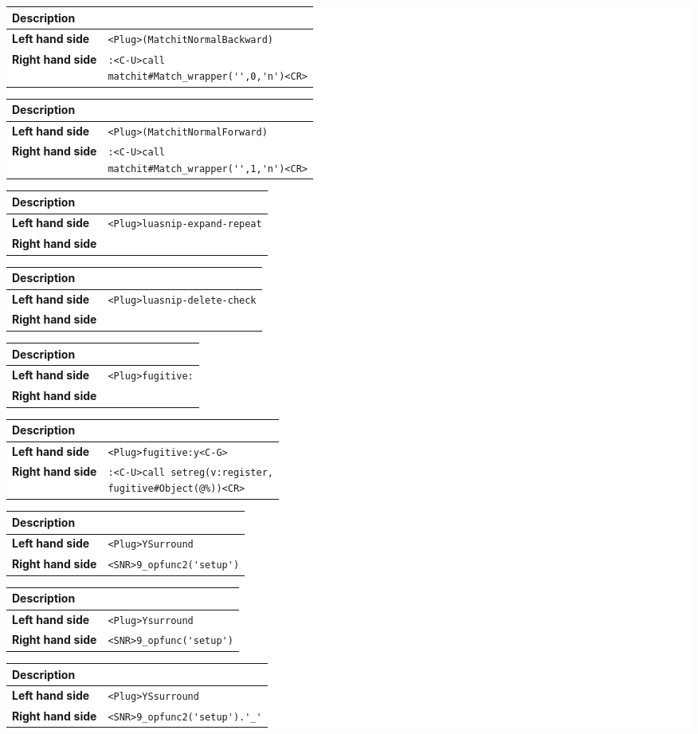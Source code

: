 | **Description** | |
| :---- | :---- |
| **Left hand side** | <code>&lt;Plug&gt;(MatchitNormalBackward)</code> |
| **Right hand side** | <code>:&lt;C-U&gt;call matchit#Match_wrapper('',0,'n')&lt;CR&gt;</code> |

| **Description** | |
| :---- | :---- |
| **Left hand side** | <code>&lt;Plug&gt;(MatchitNormalForward)</code> |
| **Right hand side** | <code>:&lt;C-U&gt;call matchit#Match_wrapper('',1,'n')&lt;CR&gt;</code> |

| **Description** | |
| :---- | :---- |
| **Left hand side** | <code>&lt;Plug&gt;luasnip-expand-repeat</code> |
| **Right hand side** | |

| **Description** | |
| :---- | :---- |
| **Left hand side** | <code>&lt;Plug&gt;luasnip-delete-check</code> |
| **Right hand side** | |

| **Description** | |
| :---- | :---- |
| **Left hand side** | <code>&lt;Plug&gt;fugitive:</code> |
| **Right hand side** | <code></code> |

| **Description** | |
| :---- | :---- |
| **Left hand side** | <code>&lt;Plug&gt;fugitive:y&lt;C-G&gt;</code> |
| **Right hand side** | <code>:&lt;C-U&gt;call setreg(v:register, fugitive#Object(@%))&lt;CR&gt;</code> |

| **Description** | |
| :---- | :---- |
| **Left hand side** | <code>&lt;Plug&gt;YSurround</code> |
| **Right hand side** | <code>&lt;SNR&gt;9_opfunc2('setup')</code> |

| **Description** | |
| :---- | :---- |
| **Left hand side** | <code>&lt;Plug&gt;Ysurround</code> |
| **Right hand side** | <code>&lt;SNR&gt;9_opfunc('setup')</code> |

| **Description** | |
| :---- | :---- |
| **Left hand side** | <code>&lt;Plug&gt;YSsurround</code> |
| **Right hand side** | <code>&lt;SNR&gt;9_opfunc2('setup').'_'</code> |

